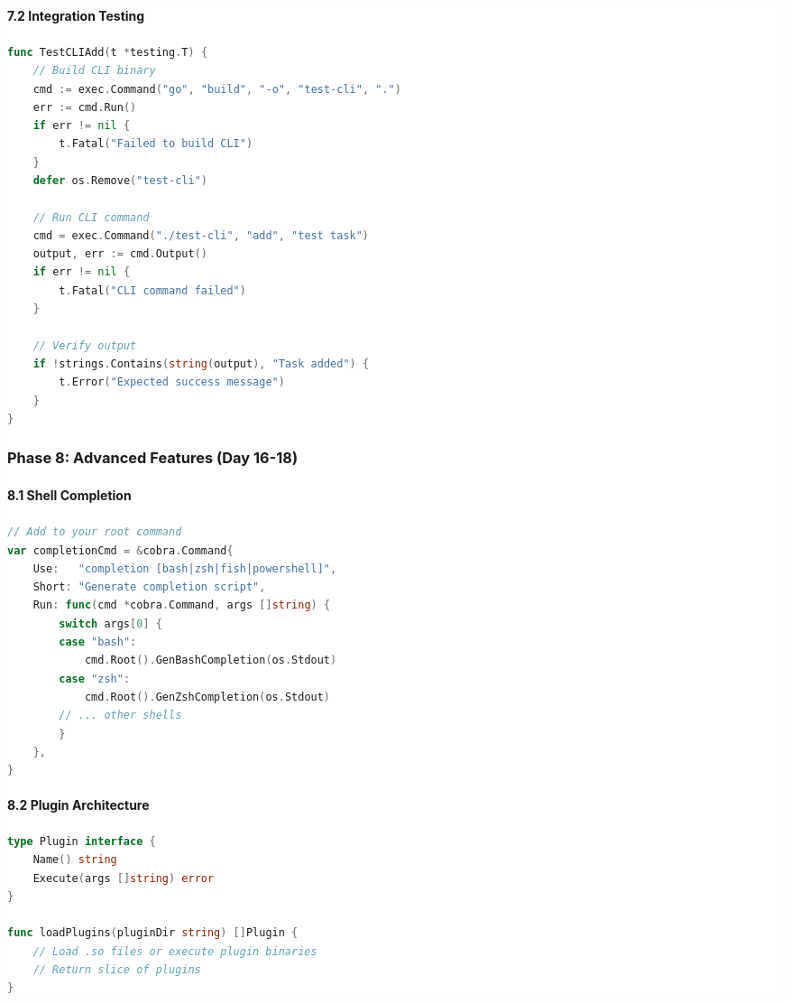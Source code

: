```go
```

#### 7.2 Integration Testing
```go
func TestCLIAdd(t *testing.T) {
    // Build CLI binary
    cmd := exec.Command("go", "build", "-o", "test-cli", ".")
    err := cmd.Run()
    if err != nil {
        t.Fatal("Failed to build CLI")
    }
    defer os.Remove("test-cli")
    
    // Run CLI command
    cmd = exec.Command("./test-cli", "add", "test task")
    output, err := cmd.Output()
    if err != nil {
        t.Fatal("CLI command failed")
    }
    
    // Verify output
    if !strings.Contains(string(output), "Task added") {
        t.Error("Expected success message")
    }
}
```

### Phase 8: Advanced Features (Day 16-18)

#### 8.1 Shell Completion
```go
// Add to your root command
var completionCmd = &cobra.Command{
    Use:   "completion [bash|zsh|fish|powershell]",
    Short: "Generate completion script",
    Run: func(cmd *cobra.Command, args []string) {
        switch args[0] {
        case "bash":
            cmd.Root().GenBashCompletion(os.Stdout)
        case "zsh":
            cmd.Root().GenZshCompletion(os.Stdout)
        // ... other shells
        }
    },
}
```

#### 8.2 Plugin Architecture
```go
type Plugin interface {
    Name() string
    Execute(args []string) error
}

func loadPlugins(pluginDir string) []Plugin {
    // Load .so files or execute plugin binaries
    // Return slice of plugins
}
```

